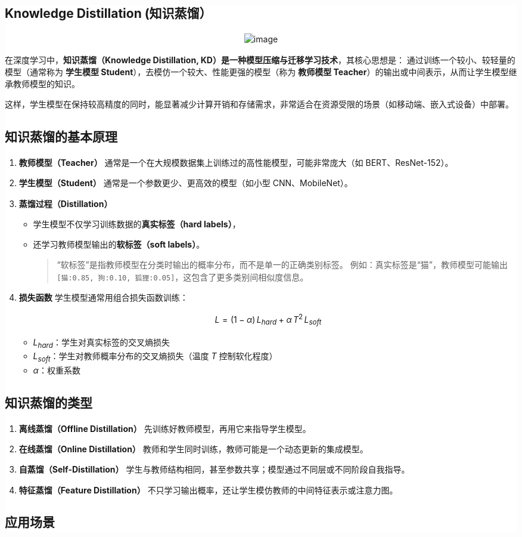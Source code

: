## Knowledge Distillation (知识蒸馏）
<div align="center">
<img width="600" height="240" alt="image" src="https://github.com/user-attachments/assets/2a79095f-2443-4a08-a7fa-a1a091bba957" />
</div>

在深度学习中，**知识蒸馏（Knowledge Distillation, KD）**是一种**模型压缩与迁移学习技术**，其核心思想是：
通过训练一个较小、较轻量的模型（通常称为 **学生模型 Student**），去模仿一个较大、性能更强的模型（称为 **教师模型 Teacher**）的输出或中间表示，从而让学生模型继承教师模型的知识。

这样，学生模型在保持较高精度的同时，能显著减少计算开销和存储需求，非常适合在资源受限的场景（如移动端、嵌入式设备）中部署。


## 知识蒸馏的基本原理

1. **教师模型（Teacher）**
   通常是一个在大规模数据集上训练过的高性能模型，可能非常庞大（如 BERT、ResNet-152）。

2. **学生模型（Student）**
   通常是一个参数更少、更高效的模型（如小型 CNN、MobileNet）。

3. **蒸馏过程（Distillation）**

   * 学生模型不仅学习训练数据的**真实标签（hard labels）**，
   * 还学习教师模型输出的**软标签（soft labels）**。

     > “软标签”是指教师模型在分类时输出的概率分布，而不是单一的正确类别标签。
     > 例如：真实标签是“猫”，教师模型可能输出 `[猫:0.85, 狗:0.10, 狐狸:0.05]`，这包含了更多类别间相似度信息。

4. **损失函数**
   学生模型通常用组合损失函数训练：

   $$
   L = (1-\alpha)\,L_{hard} + \alpha\,T^2 \, L_{soft}
   $$

   * $L_{hard}$：学生对真实标签的交叉熵损失
   * $L_{soft}$：学生对教师概率分布的交叉熵损失（温度 $T$ 控制软化程度）
   * $\alpha$：权重系数


## 知识蒸馏的类型

1. **离线蒸馏（Offline Distillation）**
   先训练好教师模型，再用它来指导学生模型。

2. **在线蒸馏（Online Distillation）**
   教师和学生同时训练，教师可能是一个动态更新的集成模型。

3. **自蒸馏（Self-Distillation）**
   学生与教师结构相同，甚至参数共享；模型通过不同层或不同阶段自我指导。

4. **特征蒸馏（Feature Distillation）**
   不只学习输出概率，还让学生模仿教师的中间特征表示或注意力图。



## 应用场景
